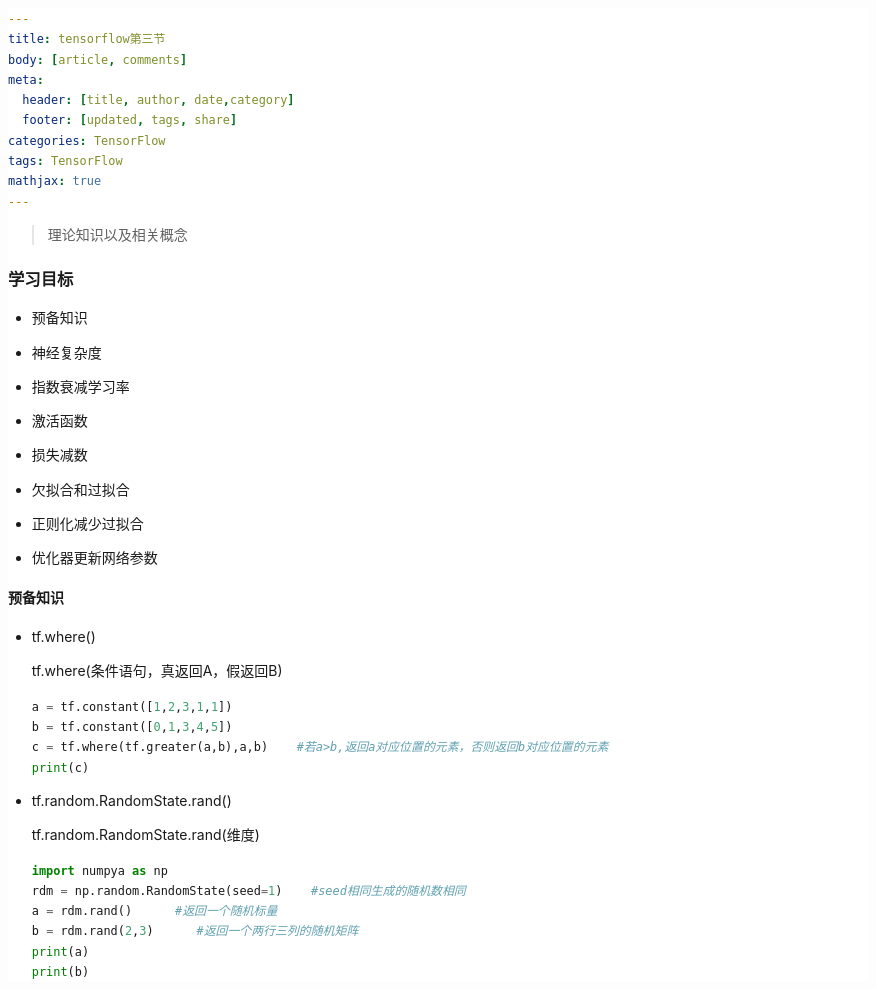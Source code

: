 ```yaml
---
title: tensorflow第三节
body: [article, comments]
meta: 
  header: [title, author, date,category]
  footer: [updated, tags, share]
categories: TensorFlow
tags: TensorFlow
mathjax: true
---
```


> 理论知识以及相关概念



### 学习目标

- 预备知识

- 神经复杂度

- 指数衰减学习率

- 激活函数

- 损失减数

- 欠拟合和过拟合

- 正则化减少过拟合

- 优化器更新网络参数

#### 预备知识

- tf.where()

  tf.where(条件语句，真返回A，假返回B)

  ```python
  a = tf.constant([1,2,3,1,1])
  b = tf.constant([0,1,3,4,5])
  c = tf.where(tf.greater(a,b),a,b)    #若a>b,返回a对应位置的元素，否则返回b对应位置的元素
  print(c)
  ```

- tf.random.RandomState.rand()

  tf.random.RandomState.rand(维度)

  ```python
  import numpya as np
  rdm = np.random.RandomState(seed=1)    #seed相同生成的随机数相同
  a = rdm.rand()      #返回一个随机标量
  b = rdm.rand(2,3)      #返回一个两行三列的随机矩阵
  print(a)
  print(b)
  ```
